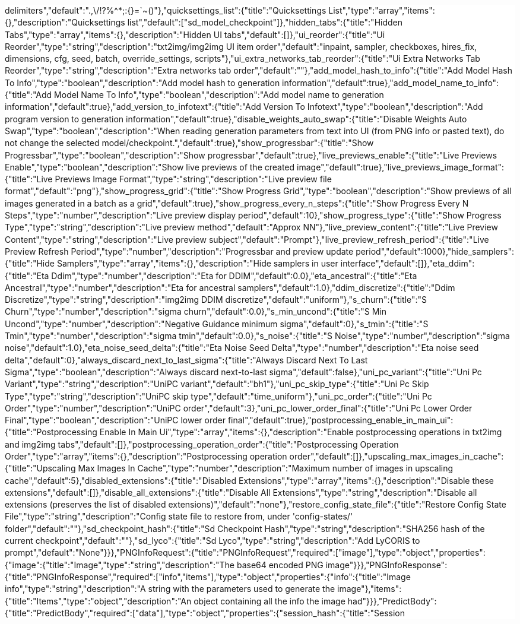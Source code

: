 delimiters","default":".,\\/!?%^*;:{}=`~()"},"quicksettings_list":{"title":"Quicksettings List","type":"array","items":{},"description":"Quicksettings list","default":["sd_model_checkpoint"]},"hidden_tabs":{"title":"Hidden Tabs","type":"array","items":{},"description":"Hidden UI tabs","default":[]},"ui_reorder":{"title":"Ui Reorder","type":"string","description":"txt2img/img2img UI item order","default":"inpaint, sampler, checkboxes, hires_fix, dimensions, cfg, seed, batch, override_settings, scripts"},"ui_extra_networks_tab_reorder":{"title":"Ui Extra Networks Tab Reorder","type":"string","description":"Extra networks tab order","default":""},"add_model_hash_to_info":{"title":"Add Model Hash To Info","type":"boolean","description":"Add model hash to generation information","default":true},"add_model_name_to_info":{"title":"Add Model Name To Info","type":"boolean","description":"Add model name to generation information","default":true},"add_version_to_infotext":{"title":"Add Version To Infotext","type":"boolean","description":"Add program version to generation information","default":true},"disable_weights_auto_swap":{"title":"Disable Weights Auto Swap","type":"boolean","description":"When reading generation parameters from text into UI (from PNG info or pasted text), do not change the selected model/checkpoint.","default":true},"show_progressbar":{"title":"Show Progressbar","type":"boolean","description":"Show progressbar","default":true},"live_previews_enable":{"title":"Live Previews Enable","type":"boolean","description":"Show live previews of the created image","default":true},"live_previews_image_format":{"title":"Live Previews Image Format","type":"string","description":"Live preview file format","default":"png"},"show_progress_grid":{"title":"Show Progress Grid","type":"boolean","description":"Show previews of all images generated in a batch as a grid","default":true},"show_progress_every_n_steps":{"title":"Show Progress Every N Steps","type":"number","description":"Live preview display period","default":10},"show_progress_type":{"title":"Show Progress Type","type":"string","description":"Live preview method","default":"Approx NN"},"live_preview_content":{"title":"Live Preview Content","type":"string","description":"Live preview subject","default":"Prompt"},"live_preview_refresh_period":{"title":"Live Preview Refresh Period","type":"number","description":"Progressbar and preview update period","default":1000},"hide_samplers":{"title":"Hide Samplers","type":"array","items":{},"description":"Hide samplers in user interface","default":[]},"eta_ddim":{"title":"Eta Ddim","type":"number","description":"Eta for DDIM","default":0.0},"eta_ancestral":{"title":"Eta Ancestral","type":"number","description":"Eta for ancestral samplers","default":1.0},"ddim_discretize":{"title":"Ddim Discretize","type":"string","description":"img2img DDIM discretize","default":"uniform"},"s_churn":{"title":"S Churn","type":"number","description":"sigma churn","default":0.0},"s_min_uncond":{"title":"S Min Uncond","type":"number","description":"Negative Guidance minimum sigma","default":0},"s_tmin":{"title":"S Tmin","type":"number","description":"sigma tmin","default":0.0},"s_noise":{"title":"S Noise","type":"number","description":"sigma noise","default":1.0},"eta_noise_seed_delta":{"title":"Eta Noise Seed Delta","type":"number","description":"Eta noise seed delta","default":0},"always_discard_next_to_last_sigma":{"title":"Always Discard Next To Last Sigma","type":"boolean","description":"Always discard next-to-last sigma","default":false},"uni_pc_variant":{"title":"Uni Pc Variant","type":"string","description":"UniPC variant","default":"bh1"},"uni_pc_skip_type":{"title":"Uni Pc Skip Type","type":"string","description":"UniPC skip type","default":"time_uniform"},"uni_pc_order":{"title":"Uni Pc Order","type":"number","description":"UniPC order","default":3},"uni_pc_lower_order_final":{"title":"Uni Pc Lower Order Final","type":"boolean","description":"UniPC lower order final","default":true},"postprocessing_enable_in_main_ui":{"title":"Postprocessing Enable In Main Ui","type":"array","items":{},"description":"Enable postprocessing operations in txt2img and img2img tabs","default":[]},"postprocessing_operation_order":{"title":"Postprocessing Operation Order","type":"array","items":{},"description":"Postprocessing operation order","default":[]},"upscaling_max_images_in_cache":{"title":"Upscaling Max Images In Cache","type":"number","description":"Maximum number of images in upscaling cache","default":5},"disabled_extensions":{"title":"Disabled Extensions","type":"array","items":{},"description":"Disable these extensions","default":[]},"disable_all_extensions":{"title":"Disable All Extensions","type":"string","description":"Disable all extensions (preserves the list of disabled extensions)","default":"none"},"restore_config_state_file":{"title":"Restore Config State File","type":"string","description":"Config state file to restore from, under 'config-states/' folder","default":""},"sd_checkpoint_hash":{"title":"Sd Checkpoint Hash","type":"string","description":"SHA256 hash of the current checkpoint","default":""},"sd_lyco":{"title":"Sd Lyco","type":"string","description":"Add LyCORIS to prompt","default":"None"}}},"PNGInfoRequest":{"title":"PNGInfoRequest","required":["image"],"type":"object","properties":{"image":{"title":"Image","type":"string","description":"The base64 encoded PNG image"}}},"PNGInfoResponse":{"title":"PNGInfoResponse","required":["info","items"],"type":"object","properties":{"info":{"title":"Image info","type":"string","description":"A string with the parameters used to generate the image"},"items":{"title":"Items","type":"object","description":"An object containing all the info the image had"}}},"PredictBody":{"title":"PredictBody","required":["data"],"type":"object","properties":{"session_hash":{"title":"Session